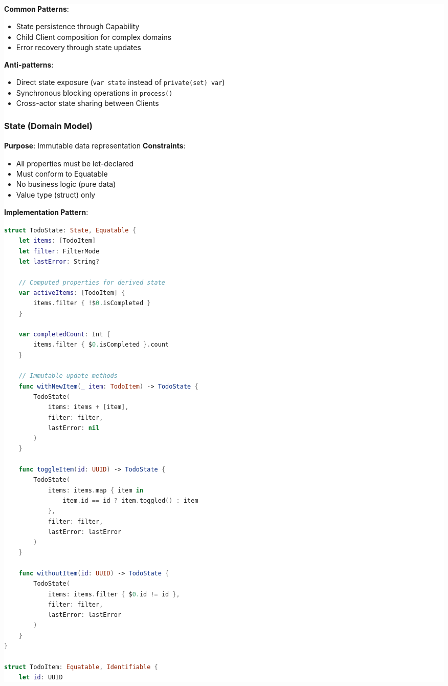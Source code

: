 **Common Patterns**:
- State persistence through Capability
- Child Client composition for complex domains
- Error recovery through state updates

**Anti-patterns**:
- Direct state exposure (`var state` instead of `private(set) var`)
- Synchronous blocking operations in `process()`
- Cross-actor state sharing between Clients

### State (Domain Model)
**Purpose**: Immutable data representation
**Constraints**:
- All properties must be let-declared
- Must conform to Equatable
- No business logic (pure data)
- Value type (struct) only

**Implementation Pattern**:
```swift
struct TodoState: State, Equatable {
    let items: [TodoItem]
    let filter: FilterMode
    let lastError: String?
    
    // Computed properties for derived state
    var activeItems: [TodoItem] {
        items.filter { !$0.isCompleted }
    }
    
    var completedCount: Int {
        items.filter { $0.isCompleted }.count
    }
    
    // Immutable update methods
    func withNewItem(_ item: TodoItem) -> TodoState {
        TodoState(
            items: items + [item],
            filter: filter,
            lastError: nil
        )
    }
    
    func toggleItem(id: UUID) -> TodoState {
        TodoState(
            items: items.map { item in
                item.id == id ? item.toggled() : item
            },
            filter: filter,
            lastError: lastError
        )
    }
    
    func withoutItem(id: UUID) -> TodoState {
        TodoState(
            items: items.filter { $0.id != id },
            filter: filter,
            lastError: lastError
        )
    }
}

struct TodoItem: Equatable, Identifiable {
    let id: UUID
```